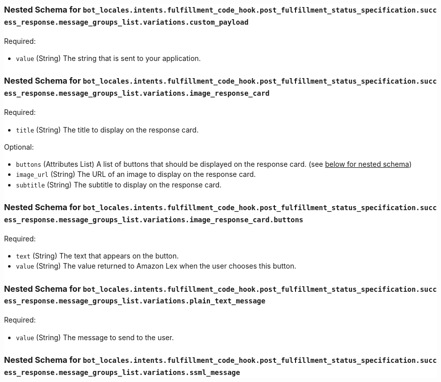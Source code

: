 <a id="nestedatt--bot_locales--intents--fulfillment_code_hook--post_fulfillment_status_specification--success_response--message_groups_list--variations--custom_payload"></a>
### Nested Schema for `bot_locales.intents.fulfillment_code_hook.post_fulfillment_status_specification.success_response.message_groups_list.variations.custom_payload`

Required:

- `value` (String) The string that is sent to your application.


<a id="nestedatt--bot_locales--intents--fulfillment_code_hook--post_fulfillment_status_specification--success_response--message_groups_list--variations--image_response_card"></a>
### Nested Schema for `bot_locales.intents.fulfillment_code_hook.post_fulfillment_status_specification.success_response.message_groups_list.variations.image_response_card`

Required:

- `title` (String) The title to display on the response card.

Optional:

- `buttons` (Attributes List) A list of buttons that should be displayed on the response card. (see [below for nested schema](#nestedatt--bot_locales--intents--fulfillment_code_hook--post_fulfillment_status_specification--success_response--message_groups_list--variations--image_response_card--buttons))
- `image_url` (String) The URL of an image to display on the response card.
- `subtitle` (String) The subtitle to display on the response card.

<a id="nestedatt--bot_locales--intents--fulfillment_code_hook--post_fulfillment_status_specification--success_response--message_groups_list--variations--image_response_card--buttons"></a>
### Nested Schema for `bot_locales.intents.fulfillment_code_hook.post_fulfillment_status_specification.success_response.message_groups_list.variations.image_response_card.buttons`

Required:

- `text` (String) The text that appears on the button.
- `value` (String) The value returned to Amazon Lex when the user chooses this button.



<a id="nestedatt--bot_locales--intents--fulfillment_code_hook--post_fulfillment_status_specification--success_response--message_groups_list--variations--plain_text_message"></a>
### Nested Schema for `bot_locales.intents.fulfillment_code_hook.post_fulfillment_status_specification.success_response.message_groups_list.variations.plain_text_message`

Required:

- `value` (String) The message to send to the user.


<a id="nestedatt--bot_locales--intents--fulfillment_code_hook--post_fulfillment_status_specification--success_response--message_groups_list--variations--ssml_message"></a>
### Nested Schema for `bot_locales.intents.fulfillment_code_hook.post_fulfillment_status_specification.success_response.message_groups_list.variations.ssml_message`
